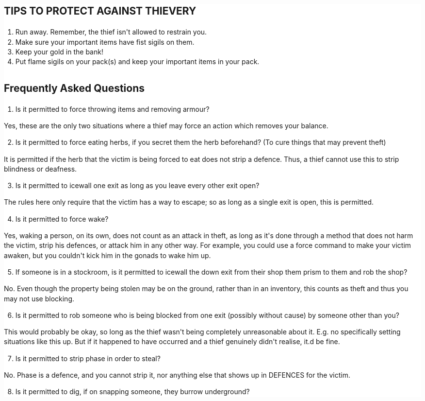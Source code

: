 
TIPS TO PROTECT AGAINST THIEVERY
--------------------------------
1. Run away. Remember, the thief isn't allowed to restrain you.
2. Make sure your important items have fist sigils on them.
3. Keep your gold in the bank!
4. Put flame sigils on your pack(s) and keep your important items in your
   pack.

Frequently Asked Questions
--------------------------

1. Is it permitted to force throwing items and removing armour?

Yes, these are the only two situations where a thief may force an action
which removes your balance.

2. Is it permitted to force eating herbs, if you secret them the herb
   beforehand? (To cure things that may prevent theft)

It is permitted if the herb that the victim is being forced to eat does not
strip a defence. Thus, a thief cannot use this to strip blindness or
deafness.

3. Is it permitted to icewall one exit as long as you leave every other exit
   open?

The rules here only require that the victim has a way to escape; so as long
as a single exit is open, this is permitted.

4. Is it permitted to force wake?

Yes, waking a person, on its own, does not count as an attack in theft, as
long as it's done through a method that does not harm the victim, strip his
defences, or attack him in any other way. For example, you could use a force
command to make your victim awaken, but you couldn't kick him in the gonads
to wake him up.

5. If someone is in a stockroom, is it permitted to icewall the down exit
   from their shop them prism to them and rob the shop?

No. Even though the property being stolen may be on the ground, rather than
in an inventory, this counts as theft and thus you may not use blocking.

6. Is it permitted to rob someone who is being blocked from one exit
   (possibly without cause) by someone other than you?

This would probably be okay, so long as the thief wasn't being completely
unreasonable about it. E.g. no specifically setting situations like this up.
But if it happened to have occurred and a thief genuinely didn't realise,
it.d be fine.

7. Is it permitted to strip phase in order to steal?

No. Phase is a defence, and you cannot strip it, nor anything else that shows
up in DEFENCES for the victim.

8. Is it permitted to dig, if on snapping someone, they burrow underground?
